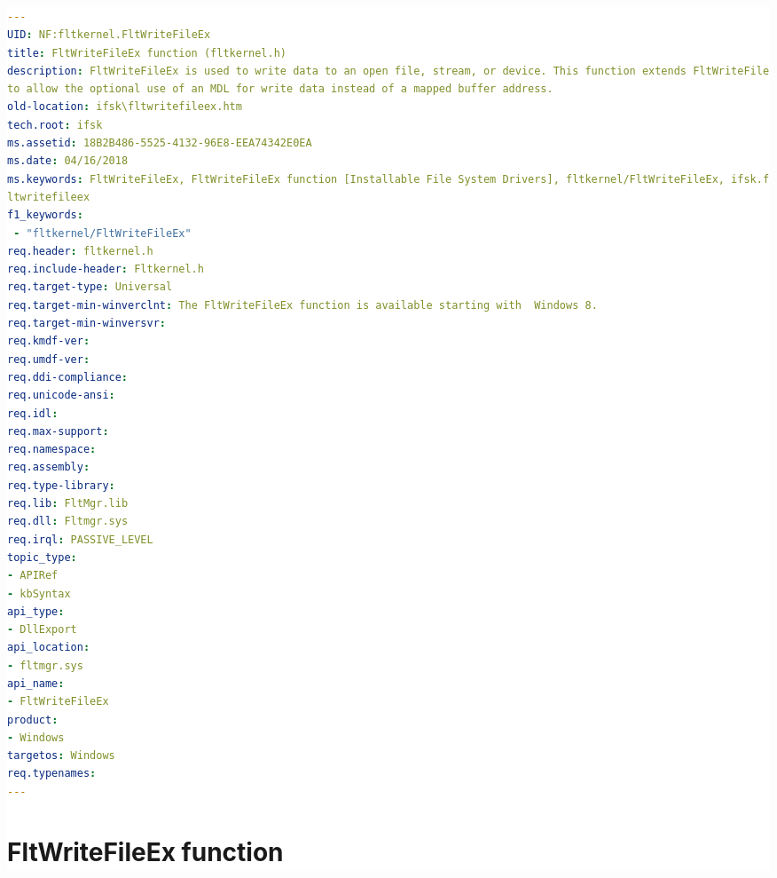 ```yaml
---
UID: NF:fltkernel.FltWriteFileEx
title: FltWriteFileEx function (fltkernel.h)
description: FltWriteFileEx is used to write data to an open file, stream, or device. This function extends FltWriteFile to allow the optional use of an MDL for write data instead of a mapped buffer address.
old-location: ifsk\fltwritefileex.htm
tech.root: ifsk
ms.assetid: 18B2B486-5525-4132-96E8-EEA74342E0EA
ms.date: 04/16/2018
ms.keywords: FltWriteFileEx, FltWriteFileEx function [Installable File System Drivers], fltkernel/FltWriteFileEx, ifsk.fltwritefileex
f1_keywords:
 - "fltkernel/FltWriteFileEx"
req.header: fltkernel.h
req.include-header: Fltkernel.h
req.target-type: Universal
req.target-min-winverclnt: The FltWriteFileEx function is available starting with  Windows 8.
req.target-min-winversvr: 
req.kmdf-ver: 
req.umdf-ver: 
req.ddi-compliance: 
req.unicode-ansi: 
req.idl: 
req.max-support: 
req.namespace: 
req.assembly: 
req.type-library: 
req.lib: FltMgr.lib
req.dll: Fltmgr.sys
req.irql: PASSIVE_LEVEL
topic_type:
- APIRef
- kbSyntax
api_type:
- DllExport
api_location:
- fltmgr.sys
api_name:
- FltWriteFileEx
product:
- Windows
targetos: Windows
req.typenames: 
---
```


# FltWriteFileEx function
